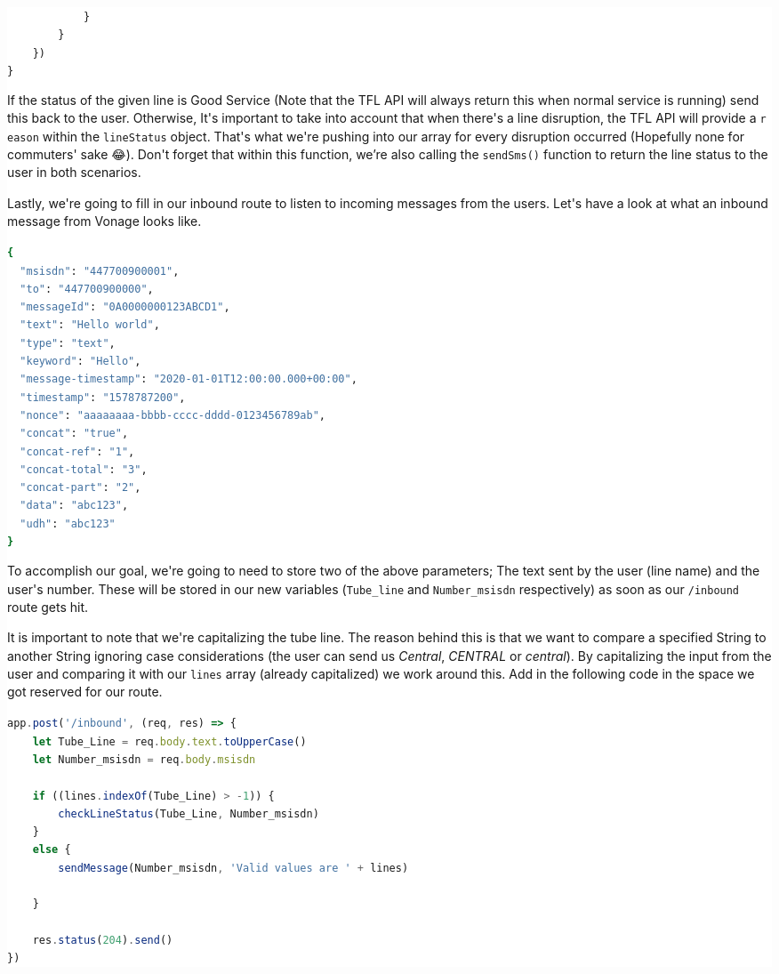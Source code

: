 ```javascript
            }
        }
    })
}
```

If the status of the given line is Good Service (Note that the TFL API will always return this when normal service is running) send this back to the user. Otherwise, It's important to take into account that when there's a line disruption, the TFL API will provide a `reason` within the `lineStatus` object. That's what we're pushing into our array for every disruption occurred (Hopefully none for commuters' sake 😂). Don't forget that within this function, we’re also calling the `sendSms()` function to return the line status to the user in both scenarios. 

Lastly, we're going to fill in our inbound route to listen to incoming messages from the users. Let's have a look at what an inbound message from Vonage looks like. 

```bash
{
  "msisdn": "447700900001",
  "to": "447700900000",
  "messageId": "0A0000000123ABCD1",
  "text": "Hello world",
  "type": "text",
  "keyword": "Hello",
  "message-timestamp": "2020-01-01T12:00:00.000+00:00",
  "timestamp": "1578787200",
  "nonce": "aaaaaaaa-bbbb-cccc-dddd-0123456789ab",
  "concat": "true",
  "concat-ref": "1",
  "concat-total": "3",
  "concat-part": "2",
  "data": "abc123",
  "udh": "abc123"
}
```

 To accomplish our goal, we're going to need to store two of the above parameters; The text sent by the user (line name) and the user's number. These will be stored in our new variables (`Tube_line` and `Number_msisdn` respectively) as soon as our `/inbound` route gets hit. 

 It is important to note that we're capitalizing the tube line.   The reason behind this is that we want to compare a specified String to another String ignoring case considerations (the user can send us *Central*, *CENTRAL* or *central*). By capitalizing the input from the user and comparing it with our `lines` array (already capitalized) we work around this. Add in the following code in the space we got reserved for our route.

```javascript
app.post('/inbound', (req, res) => {
    let Tube_Line = req.body.text.toUpperCase()
    let Number_msisdn = req.body.msisdn

    if ((lines.indexOf(Tube_Line) > -1)) {
        checkLineStatus(Tube_Line, Number_msisdn)
    }
    else {
        sendMessage(Number_msisdn, 'Valid values are ' + lines)

    }

    res.status(204).send()
})
```
